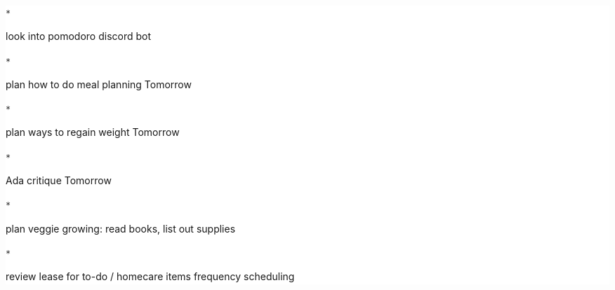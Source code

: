 







	* 


look into pomodoro discord bot







	* 


plan how to do meal planning
Tomorrow









	* 


plan ways to regain weight
Tomorrow









	* 


Ada critique
Tomorrow









	* 


plan veggie growing: read books, list out supplies







	* 


review lease for to-do / homecare items frequency scheduling




